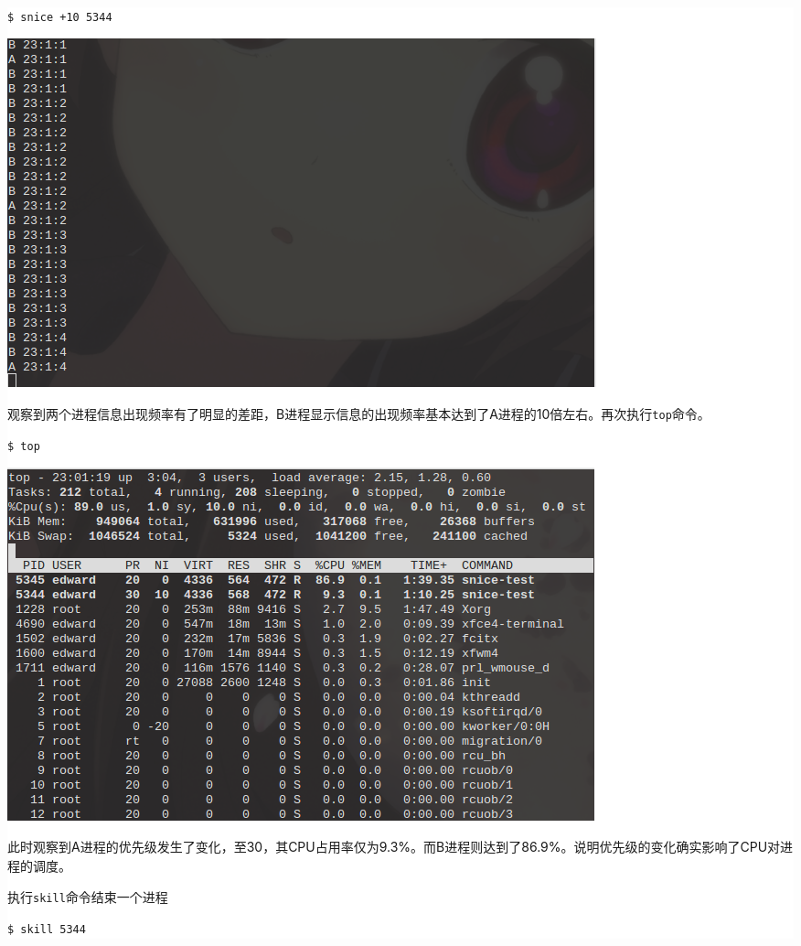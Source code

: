 	$ snice +10 5344

![](3.png)

观察到两个进程信息出现频率有了明显的差距，B进程显示信息的出现频率基本达到了A进程的10倍左右。再次执行`top`命令。

	$ top
	
![](4.png)

此时观察到A进程的优先级发生了变化，至30，其CPU占用率仅为9.3%。而B进程则达到了86.9%。说明优先级的变化确实影响了CPU对进程的调度。

执行`skill`命令结束一个进程

	$ skill 5344
